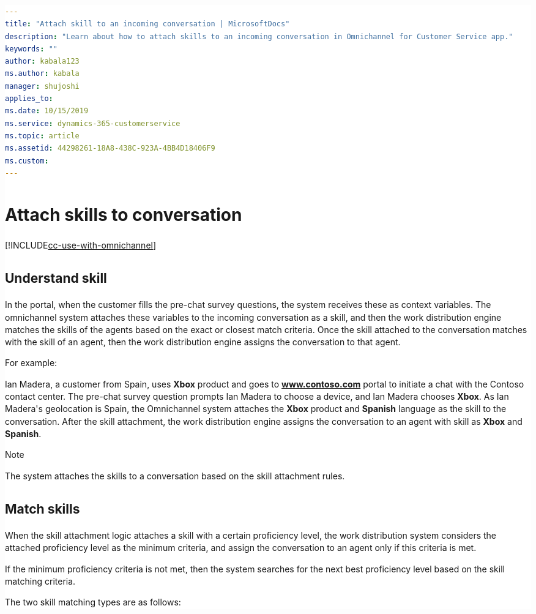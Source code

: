 ```yaml
---
title: "Attach skill to an incoming conversation | MicrosoftDocs"
description: "Learn about how to attach skills to an incoming conversation in Omnichannel for Customer Service app." 
keywords: ""
author: kabala123
ms.author: kabala
manager: shujoshi
applies_to: 
ms.date: 10/15/2019
ms.service: dynamics-365-customerservice
ms.topic: article
ms.assetid: 44298261-18A8-438C-923A-4BB4D18406F9
ms.custom: 
---
```


# Attach skills to conversation

[!INCLUDE[cc-use-with-omnichannel](../../includes/cc-use-with-omnichannel.md)]

## Understand skill

In the portal, when the customer fills the pre-chat survey questions, the system receives these as context variables. The omnichannel system attaches these variables to the incoming conversation as a skill, and then the work distribution engine matches the skills of the agents based on the exact or closest match criteria. Once the skill attached to the conversation matches with the skill of an agent, then the work distribution engine assigns the conversation to that agent.

For example:

Ian Madera, a customer from Spain, uses **Xbox** product and goes to **www.contoso.com** portal to initiate a chat with the Contoso contact center. The pre-chat survey question prompts Ian Madera to choose a device, and Ian Madera chooses **Xbox**. As Ian Madera's geolocation is Spain, the Omnichannel system attaches the **Xbox** product and **Spanish** language as the skill to the conversation. After the skill attachment, the work distribution engine assigns the conversation to an agent with skill as **Xbox** and **Spanish**.

> [!Note]
> The system attaches the skills to a conversation based on the skill attachment rules.

## Match skills

When the skill attachment logic attaches a skill with a certain proficiency level, the work distribution system considers the attached proficiency level as the minimum criteria, and assign  the conversation to an agent only if this criteria is met.

If the minimum proficiency criteria is not met, then the system searches for the next best proficiency level based on the skill matching criteria.

The two skill matching types are as follows:
